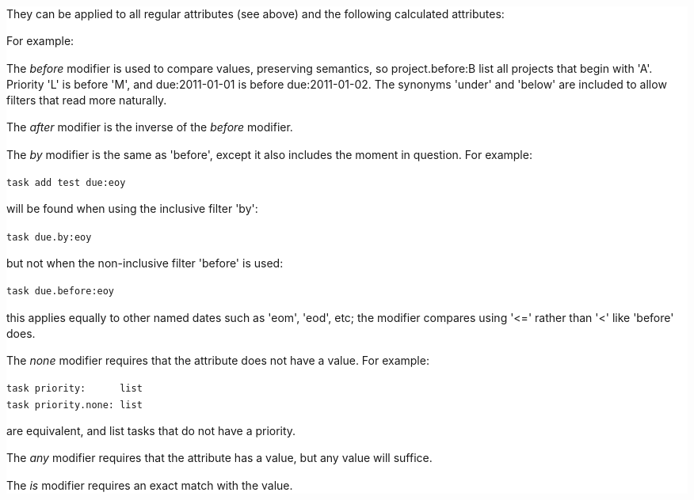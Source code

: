 ```
```

They can be applied to all regular attributes (see above) and the following
calculated attributes:

```
```

For example:

```
```

The
*before*
modifier is used to compare values, preserving semantics, so project.before:B
list all projects that begin with 'A'.  Priority 'L' is before 'M', and
due:2011-01-01 is before due:2011-01-02.  The synonyms 'under' and 'below' are
included to allow filters that read more naturally.

The
*after*
modifier is the inverse of the
*before*
modifier.

The
*by*
modifier is the same as 'before', except it also includes the moment in
question.  For example:

    task add test due:eoy

will be found when using the inclusive filter 'by':

    task due.by:eoy

but not when the non-inclusive filter 'before' is used:

    task due.before:eoy

this applies equally to other named dates such as 'eom', 'eod', etc; the
modifier compares using '<=' rather than '<' like 'before' does.

The
*none*
modifier requires that the attribute does not have a value.  For example:

    task priority:      list
    task priority.none: list

are equivalent, and list tasks that do not have a priority.

The
*any*
modifier requires that the attribute has a value, but any value will suffice.

The
*is*
modifier requires an exact match with the value.
